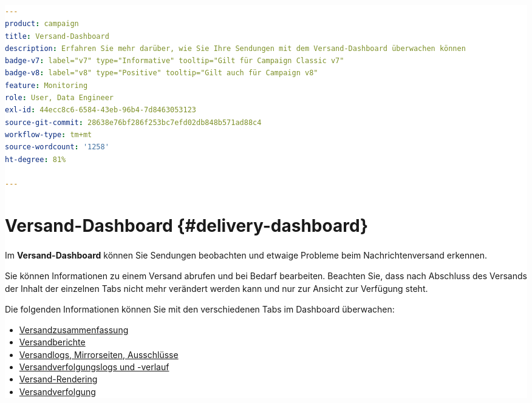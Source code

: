 ```yaml
---
product: campaign
title: Versand-Dashboard
description: Erfahren Sie mehr darüber, wie Sie Ihre Sendungen mit dem Versand-Dashboard überwachen können
badge-v7: label="v7" type="Informative" tooltip="Gilt für Campaign Classic v7"
badge-v8: label="v8" type="Positive" tooltip="Gilt auch für Campaign v8"
feature: Monitoring
role: User, Data Engineer
exl-id: 44ecc8c6-6584-43eb-96b4-7d8463053123
source-git-commit: 28638e76bf286f253bc7efd02db848b571ad88c4
workflow-type: tm+mt
source-wordcount: '1258'
ht-degree: 81%

---
```


# Versand-Dashboard {#delivery-dashboard}


Im **Versand-Dashboard** können Sie Sendungen beobachten und etwaige Probleme beim Nachrichtenversand erkennen.

Sie können Informationen zu einem Versand abrufen und bei Bedarf bearbeiten. Beachten Sie, dass nach Abschluss des Versands der Inhalt der einzelnen Tabs nicht mehr verändert werden kann und nur zur Ansicht zur Verfügung steht.

Die folgenden Informationen können Sie mit den verschiedenen Tabs im Dashboard überwachen:

* [Versandzusammenfassung](#delivery-summary)
* [Versandberichte](#delivery-reports)
* [Versandlogs, Mirrorseiten, Ausschlüsse](#delivery-logs-and-history)
* [Versandverfolgungslogs und -verlauf](#tracking-logs)
* [Versand-Rendering](#delivery-rendering)
* [Versandverfolgung](#delivery-audit-)
